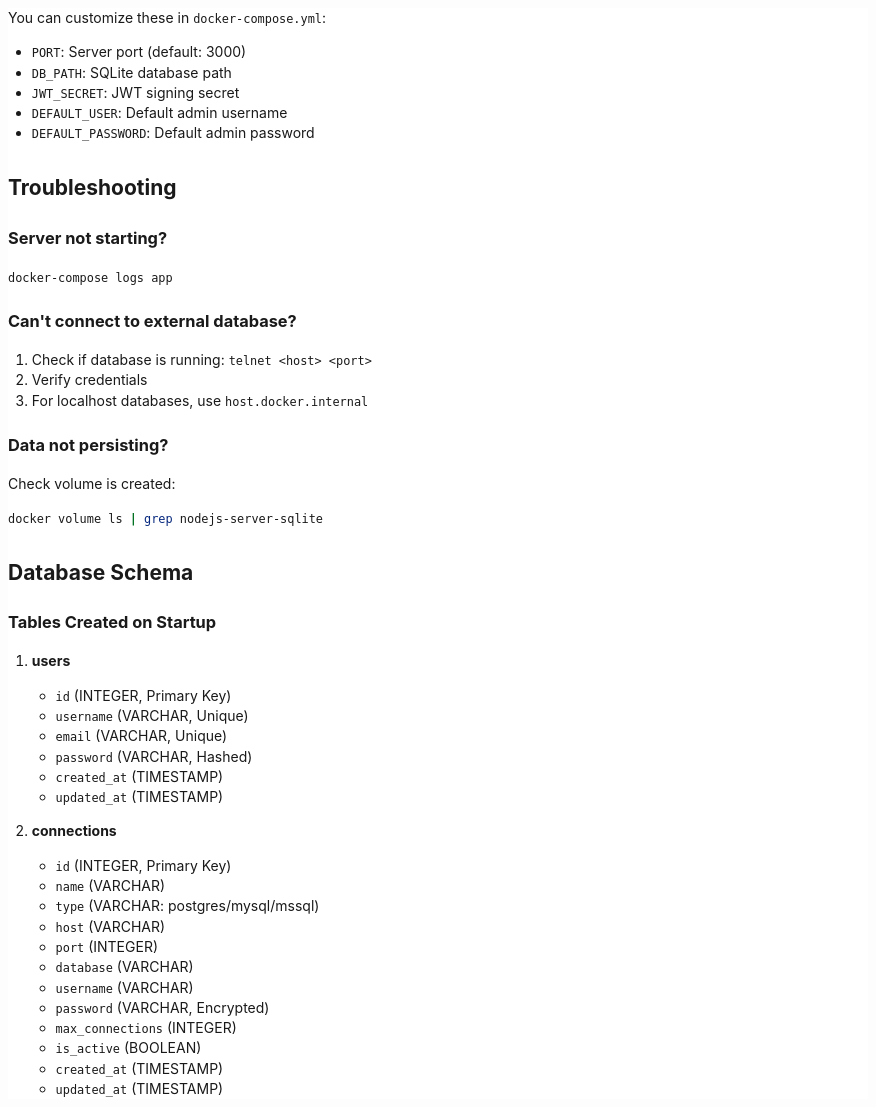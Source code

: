 You can customize these in `docker-compose.yml`:

- `PORT`: Server port (default: 3000)
- `DB_PATH`: SQLite database path
- `JWT_SECRET`: JWT signing secret
- `DEFAULT_USER`: Default admin username
- `DEFAULT_PASSWORD`: Default admin password

## Troubleshooting

### Server not starting?

```bash
docker-compose logs app
```

### Can't connect to external database?

1. Check if database is running: `telnet <host> <port>`
2. Verify credentials
3. For localhost databases, use `host.docker.internal`

### Data not persisting?

Check volume is created:

```bash
docker volume ls | grep nodejs-server-sqlite
```

## Database Schema

### Tables Created on Startup

1. **users**

   - `id` (INTEGER, Primary Key)
   - `username` (VARCHAR, Unique)
   - `email` (VARCHAR, Unique)
   - `password` (VARCHAR, Hashed)
   - `created_at` (TIMESTAMP)
   - `updated_at` (TIMESTAMP)

2. **connections**

   - `id` (INTEGER, Primary Key)
   - `name` (VARCHAR)
   - `type` (VARCHAR: postgres/mysql/mssql)
   - `host` (VARCHAR)
   - `port` (INTEGER)
   - `database` (VARCHAR)
   - `username` (VARCHAR)
   - `password` (VARCHAR, Encrypted)
   - `max_connections` (INTEGER)
   - `is_active` (BOOLEAN)
   - `created_at` (TIMESTAMP)
   - `updated_at` (TIMESTAMP)
